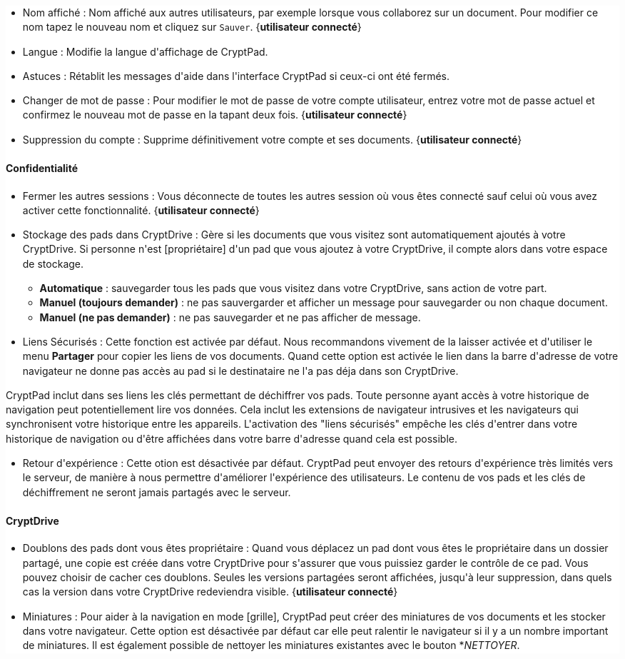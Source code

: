 - Nom affiché : Nom affiché aux autres utilisateurs, par exemple lorsque vous collaborez sur un document. Pour modifier ce nom tapez le nouveau nom et cliquez sur `Sauver`. {**utilisateur connecté**}

- Langue : Modifie la langue d'affichage de CryptPad.

- Astuces : Rétablit les messages d'aide dans l'interface CryptPad si ceux-ci ont été fermés.

- Changer de mot de passe : Pour modifier le mot de passe de votre compte utilisateur, entrez votre mot de passe actuel et confirmez le nouveau mot de passe en la tapant deux fois. {**utilisateur connecté**}

- Suppression du compte : Supprime définitivement votre  compte et ses documents. {**utilisateur connecté**}


#### <i class="fa fa-lock"></i> Confidentialité 

- Fermer les autres sessions : Vous déconnecte de toutes les autres session où vous êtes connecté sauf celui où vous avez activer cette fonctionnalité. {**utilisateur connecté**}

- Stockage des pads dans CryptDrive : Gère si les documents que vous visitez sont automatiquement ajoutés à votre CryptDrive. Si personne n'est [propriétaire] d'un pad que vous ajoutez à votre CryptDrive, il compte alors dans votre espace de stockage. 

  - **Automatique** : sauvegarder tous les pads que vous visitez dans votre CryptDrive, sans action de votre part.
  - **Manuel (toujours demander)** : ne pas sauvergarder et afficher un message pour  sauvegarder ou non chaque document. 
  - **Manuel (ne pas demander)** : ne pas sauvegarder et ne pas afficher de message. 

- Liens Sécurisés : Cette fonction est activée par défaut. Nous recommandons vivement de la laisser activée et d'utiliser le menu <i class="fa fa-shhare-alt"></i> **Partager** pour copier les liens de vos documents. Quand cette option est activée le lien dans la barre d'adresse de votre navigateur ne donne pas accès au pad si le destinataire ne l'a pas déja dans son CryptDrive. 

CryptPad inclut dans ses liens les clés permettant de déchiffrer vos pads. Toute personne ayant accès à votre historique de navigation peut potentiellement lire vos données. Cela inclut les extensions de navigateur intrusives et les navigateurs qui synchronisent votre historique entre les appareils. L'activation des "liens sécurisés" empêche les clés d'entrer dans votre historique de navigation ou d'être affichées dans votre barre d'adresse quand cela est possible. 


- Retour d'expérience : Cette otion est désactivée par défaut. CryptPad peut envoyer des retours d'expérience très limités vers le serveur, de manière à nous permettre d'améliorer l'expérience des utilisateurs. Le contenu de vos pads et les clés de déchiffrement ne seront jamais partagés avec le serveur.


#### <i class="fa fa-hdd-o"></i> CryptDrive

- Doublons des pads dont vous êtes propriétaire : Quand vous déplacez un pad dont vous êtes le propriétaire dans un dossier partagé, une copie est créée dans votre CryptDrive pour s'assurer que vous puissiez garder le contrôle de ce pad. Vous pouvez choisir de cacher ces doublons. Seules les versions partagées seront affichées, jusqu'à leur suppression, dans quels cas la version dans votre CryptDrive redeviendra visible. {**utilisateur connecté**}

- Miniatures : Pour aider à la navigation en mode [grille], CryptPad peut créer des miniatures de vos documents et les stocker dans votre navigateur. Cette option est désactivée par défaut car elle peut ralentir le navigateur si il y a un nombre important de miniatures. Il est également possible de nettoyer les miniatures existantes avec le bouton **NETTOYER*.
